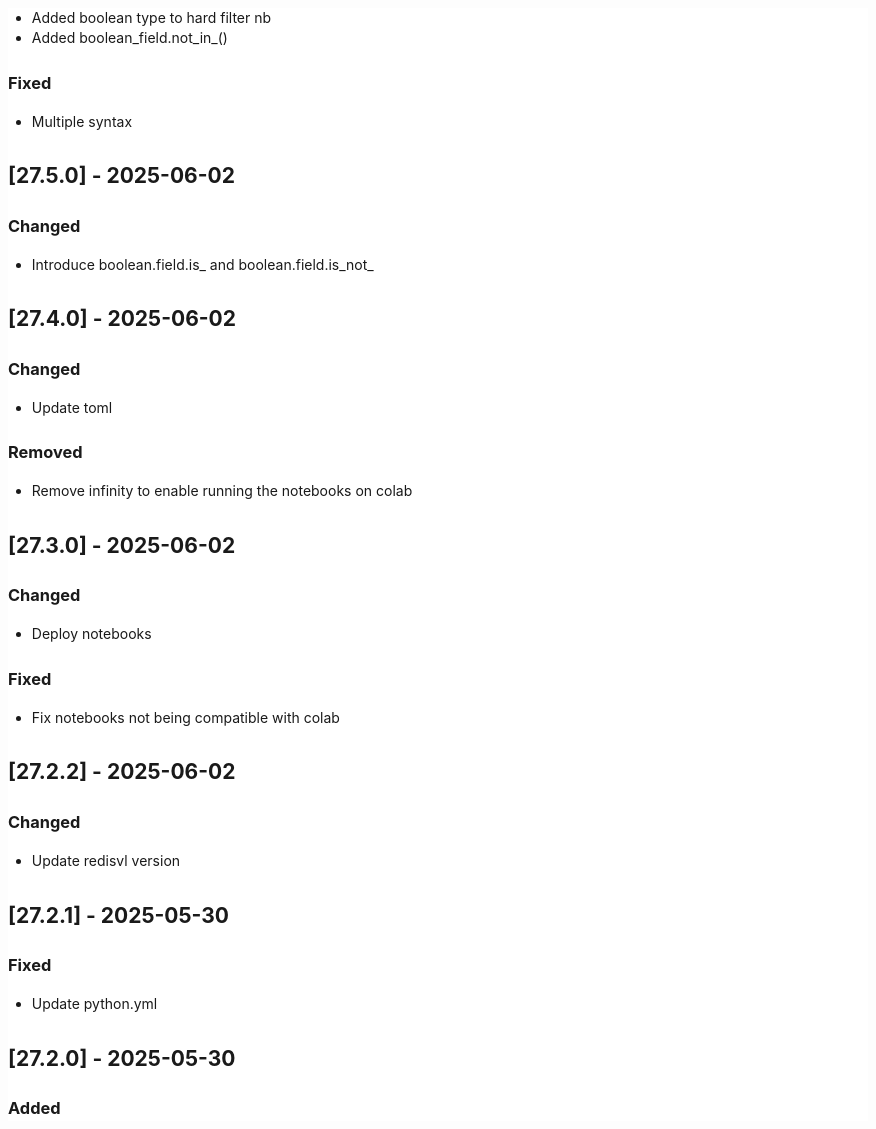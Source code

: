 - Added boolean type to hard filter nb
- Added boolean_field.not_in_()

### Fixed

- Multiple syntax

## [27.5.0] - 2025-06-02

### Changed

- Introduce boolean.field.is_ and boolean.field.is_not_

## [27.4.0] - 2025-06-02

### Changed

- Update toml

### Removed

- Remove infinity to enable running the notebooks on colab

## [27.3.0] - 2025-06-02

### Changed

- Deploy notebooks

### Fixed

- Fix notebooks not being compatible with colab

## [27.2.2] - 2025-06-02

### Changed

- Update redisvl version

## [27.2.1] - 2025-05-30

### Fixed

- Update python.yml

## [27.2.0] - 2025-05-30

### Added
